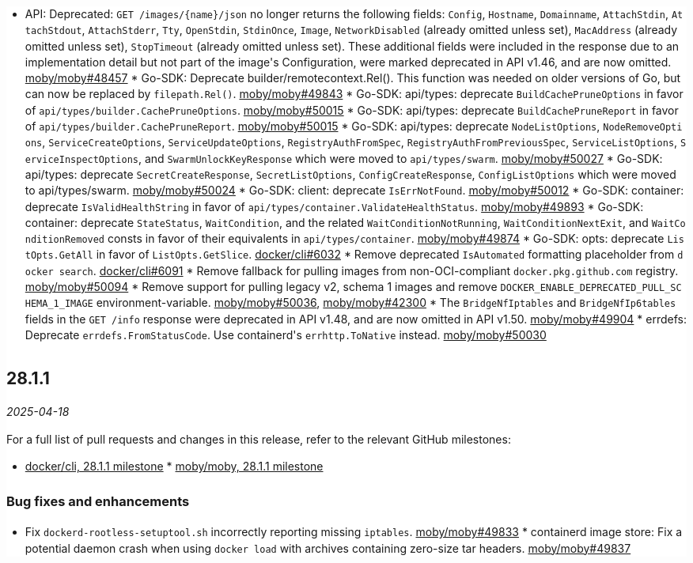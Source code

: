   * API: Deprecated: `GET /images/{name}/json` no longer returns the following fields: `Config`, `Hostname`, `Domainname`, `AttachStdin`, `AttachStdout`, `AttachStderr`, `Tty`, `OpenStdin`, `StdinOnce`, `Image`, `NetworkDisabled` \(already omitted unless set\), `MacAddress` \(already omitted unless set\), `StopTimeout` \(already omitted unless set\). These additional fields were included in the response due to an implementation detail but not part of the image's Configuration, were marked deprecated in API v1.46, and are now omitted. [moby/moby\#48457](https://github.com/moby/moby/pull/48457)   * Go-SDK: Deprecate builder/remotecontext.Rel\(\). This function was needed on older versions of Go, but can now be replaced by `filepath.Rel()`. [moby/moby\#49843](https://github.com/moby/moby/pull/49843)   * Go-SDK: api/types: deprecate `BuildCachePruneOptions` in favor of `api/types/builder.CachePruneOptions`. [moby/moby\#50015](https://github.com/moby/moby/pull/50015)   * Go-SDK: api/types: deprecate `BuildCachePruneReport` in favor of `api/types/builder.CachePruneReport`. [moby/moby\#50015](https://github.com/moby/moby/pull/50015)   * Go-SDK: api/types: deprecate `NodeListOptions`, `NodeRemoveOptions`, `ServiceCreateOptions`, `ServiceUpdateOptions`, `RegistryAuthFromSpec`, `RegistryAuthFromPreviousSpec`, `ServiceListOptions`, `ServiceInspectOptions`, and `SwarmUnlockKeyResponse` which were moved to `api/types/swarm`. [moby/moby\#50027](https://github.com/moby/moby/pull/50027)   * Go-SDK: api/types: deprecate `SecretCreateResponse`, `SecretListOptions`, `ConfigCreateResponse`, `ConfigListOptions` which were moved to api/types/swarm. [moby/moby\#50024](https://github.com/moby/moby/pull/50024)   * Go-SDK: client: deprecate `IsErrNotFound`. [moby/moby\#50012](https://github.com/moby/moby/pull/50012)   * Go-SDK: container: deprecate `IsValidHealthString` in favor of `api/types/container.ValidateHealthStatus`. [moby/moby\#49893](https://github.com/moby/moby/pull/49893)   * Go-SDK: container: deprecate `StateStatus`, `WaitCondition`, and the related `WaitConditionNotRunning`, `WaitConditionNextExit`, and `WaitConditionRemoved` consts in favor of their equivalents in `api/types/container`. [moby/moby\#49874](https://github.com/moby/moby/pull/49874)   * Go-SDK: opts: deprecate `ListOpts.GetAll` in favor of `ListOpts.GetSlice`. [docker/cli\#6032](https://github.com/docker/cli/pull/6032)   * Remove deprecated `IsAutomated` formatting placeholder from `docker search`. [docker/cli\#6091](https://github.com/docker/cli/pull/6091)   * Remove fallback for pulling images from non-OCI-compliant `docker.pkg.github.com` registry. [moby/moby\#50094](https://github.com/moby/moby/pull/50094)   * Remove support for pulling legacy v2, schema 1 images and remove `DOCKER_ENABLE_DEPRECATED_PULL_SCHEMA_1_IMAGE` environment-variable. [moby/moby\#50036](https://github.com/moby/moby/pull/50036), [moby/moby\#42300](https://github.com/moby/moby/pull/42300)   * The `BridgeNfIptables` and `BridgeNfIp6tables` fields in the `GET /info` response were deprecated in API v1.48, and are now omitted in API v1.50. [moby/moby\#49904](https://github.com/moby/moby/pull/49904)   * errdefs: Deprecate `errdefs.FromStatusCode`. Use containerd's `errhttp.ToNative` instead. [moby/moby\#50030](https://github.com/moby/moby/pull/50030)

## 28.1.1

 _2025-04-18_

For a full list of pull requests and changes in this release, refer to the relevant GitHub milestones:

  * [docker/cli, 28.1.1 milestone](https://github.com/docker/cli/issues?q=is%3Aclosed+milestone%3A28.1.1)   * [moby/moby, 28.1.1 milestone](https://github.com/moby/moby/issues?q=is%3Aclosed+milestone%3A28.1.1)

### Bug fixes and enhancements

  * Fix `dockerd-rootless-setuptool.sh` incorrectly reporting missing `iptables`. [moby/moby\#49833](https://github.com/moby/moby/pull/49833)   * containerd image store: Fix a potential daemon crash when using `docker load` with archives containing zero-size tar headers. [moby/moby\#49837](https://github.com/moby/moby/pull/49837)

